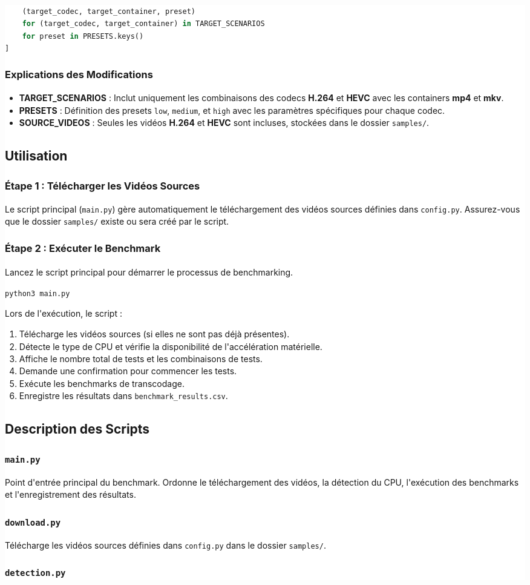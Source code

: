 ```python
    (target_codec, target_container, preset)
    for (target_codec, target_container) in TARGET_SCENARIOS
    for preset in PRESETS.keys()
]
```

### Explications des Modifications

- **TARGET_SCENARIOS** : Inclut uniquement les combinaisons des codecs **H.264** et **HEVC** avec les containers **mp4** et **mkv**.
- **PRESETS** : Définition des presets `low`, `medium`, et `high` avec les paramètres spécifiques pour chaque codec.
- **SOURCE_VIDEOS** : Seules les vidéos **H.264** et **HEVC** sont incluses, stockées dans le dossier `samples/`.

## Utilisation

### Étape 1 : Télécharger les Vidéos Sources

Le script principal (`main.py`) gère automatiquement le téléchargement des vidéos sources définies dans `config.py`. Assurez-vous que le dossier `samples/` existe ou sera créé par le script.

### Étape 2 : Exécuter le Benchmark

Lancez le script principal pour démarrer le processus de benchmarking.

```bash
python3 main.py
```

Lors de l'exécution, le script :

1. Télécharge les vidéos sources (si elles ne sont pas déjà présentes).
2. Détecte le type de CPU et vérifie la disponibilité de l'accélération matérielle.
3. Affiche le nombre total de tests et les combinaisons de tests.
4. Demande une confirmation pour commencer les tests.
5. Exécute les benchmarks de transcodage.
6. Enregistre les résultats dans `benchmark_results.csv`.

## Description des Scripts

### `main.py`

Point d'entrée principal du benchmark. Ordonne le téléchargement des vidéos, la détection du CPU, l'exécution des benchmarks et l'enregistrement des résultats.

### `download.py`

Télécharge les vidéos sources définies dans `config.py` dans le dossier `samples/`.

### `detection.py`
